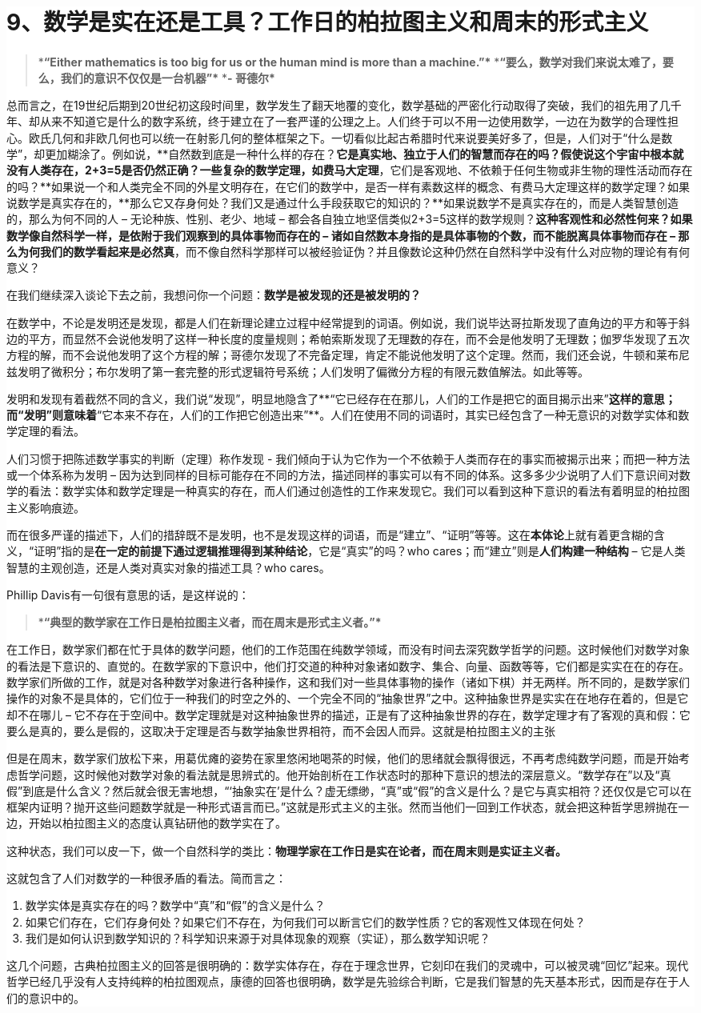 

# 9、数学是实在还是工具？工作日的柏拉图主义和周末的形式主义



> ***“Either mathematics is too big for us or the human mind is more than a machine.”\***
> ***“要么，数学对我们来说太难了，要么，我们的意识不仅仅是一台机器”\***
> ***- 哥德尔\***

总而言之，在19世纪后期到20世纪初这段时间里，数学发生了翻天地覆的变化，数学基础的严密化行动取得了突破，我们的祖先用了几千年、却从来不知道它是什么的数字系统，终于建立在了一套严谨的公理之上。人们终于可以不用一边使用数学，一边在为数学的合理性担心。欧氏几何和非欧几何也可以统一在射影几何的整体框架之下。一切看似比起古希腊时代来说要美好多了，但是，人们对于“什么是数学”，却更加糊涂了。例如说，**自然数到底是一种什么样的存在？**它是真实地、独立于人们的智慧而存在的吗？假使说这个宇宙中根本就没有人类存在，2+3=5是否仍然正确？一些复杂的数学定理，如费马大定理**，它们是客观地、不依赖于任何生物或非生物的理性活动而存在的吗？**如果说一个和人类完全不同的外星文明存在，在它们的数学中，是否一样有素数这样的概念、有费马大定理这样的数学定理？如果说数学是真实存在的，**那么它又存身何处？我们又是通过什么手段获取它的知识的？**如果说数学不是真实存在的，而是人类智慧创造的，那么为何不同的人 – 无论种族、性别、老少、地域 – 都会各自独立地坚信类似2+3=5这样的数学规则？**这种客观性和必然性何来？**如果数学像自然科学一样，是依附于我们观察到的具体事物而存在的 – 诸如自然数本身指的是具体事物的个数，而不能脱离具体事物而存在 – 那么**为何我们的数学看起来是必然真**，而不像自然科学那样可以被经验证伪？并且像数论这种仍然在自然科学中没有什么对应物的理论有有何意义？

在我们继续深入谈论下去之前，我想问你一个问题：**数学是被发现的还是被发明的？**

在数学中，不论是发明还是发现，都是人们在新理论建立过程中经常提到的词语。例如说，我们说毕达哥拉斯发现了直角边的平方和等于斜边的平方，而显然不会说他发明了这样一种长度的度量规则；希帕索斯发现了无理数的存在，而不会是他发明了无理数；伽罗华发现了五次方程的解，而不会说他发明了这个方程的解；哥德尔发现了不完备定理，肯定不能说他发明了这个定理。然而，我们还会说，牛顿和莱布尼兹发明了微积分；布尔发明了第一套完整的形式逻辑符号系统；人们发明了偏微分方程的有限元数值解法。如此等等。

发明和发现有着截然不同的含义，我们说“发现”，明显地隐含了**“它已经存在在那儿，人们的工作是把它的面目揭示出来”**这样的意思；而“发明”则意味着**“它本来不存在，人们的工作把它创造出来”**。人们在使用不同的词语时，其实已经包含了一种无意识的对数学实体和数学定理的看法。

人们习惯于把陈述数学事实的判断（定理）称作发现 - 我们倾向于认为它作为一个不依赖于人类而存在的事实而被揭示出来；而把一种方法或一个体系称为发明 – 因为达到同样的目标可能存在不同的方法，描述同样的事实可以有不同的体系。这多多少少说明了人们下意识间对数学的看法：数学实体和数学定理是一种真实的存在，而人们通过创造性的工作来发现它。我们可以看到这种下意识的看法有着明显的柏拉图主义影响痕迹。

而在很多严谨的描述下，人们的措辞既不是发明，也不是发现这样的词语，而是“建立”、“证明”等等。这在**本体论**上就有着更含糊的含义，“证明”指的是**在一定的前提下通过逻辑推理得到某种结论**，它是“真实”的吗？who cares；而“建立”则是**人们构建一种结构** – 它是人类智慧的主观创造，还是人类对真实对象的描述工具？who cares。



Phillip Davis有一句很有意思的话，是这样说的：

> ***“典型的数学家在工作日是柏拉图主义者，而在周末是形式主义者。”\***

在工作日，数学家们都在忙于具体的数学问题，他们的工作范围在纯数学领域，而没有时间去深究数学哲学的问题。这时候他们对数学对象的看法是下意识的、直觉的。在数学家的下意识中，他们打交道的种种对象诸如数字、集合、向量、函数等等，它们都是实实在在的存在。数学家们所做的工作，就是对各种数学对象进行各种操作，这和我们对一些具体事物的操作（诸如下棋）并无两样。所不同的，是数学家们操作的对象不是具体的，它们位于一种我们的时空之外的、一个完全不同的“抽象世界”之中。这种抽象世界是实实在在地存在着的，但是它却不在哪儿 – 它不存在于空间中。数学定理就是对这种抽象世界的描述，正是有了这种抽象世界的存在，数学定理才有了客观的真和假：它要么是真的，要么是假的，这取决于定理是否与数学抽象世界相符，而不会因人而异。这就是柏拉图主义的主张

但是在周末，数学家们放松下来，用葛优瘫的姿势在家里悠闲地喝茶的时候，他们的思绪就会飘得很远，不再考虑纯数学问题，而是开始考虑哲学问题，这时候他对数学对象的看法就是思辨式的。他开始剖析在工作状态时的那种下意识的想法的深层意义。“数学存在”以及“真假”到底是什么含义？然后就会很无害地想，“‘抽象实在’是什么？虚无缥缈，“真”或“假”的含义是什么？是它与真实相符？还仅仅是它可以在框架内证明？抛开这些问题数学就是一种形式语言而已。”这就是形式主义的主张。然而当他们一回到工作状态，就会把这种哲学思辨抛在一边，开始以柏拉图主义的态度认真钻研他的数学实在了。

这种状态，我们可以皮一下，做一个自然科学的类比：**物理学家在工作日是实在论者，而在周末则是实证主义者。**

这就包含了人们对数学的一种很矛盾的看法。简而言之：

1. 数学实体是真实存在的吗？数学中“真”和“假”的含义是什么？
2. 如果它们存在，它们存身何处？如果它们不存在，为何我们可以断言它们的数学性质？它的客观性又体现在何处？
3. 我们是如何认识到数学知识的？科学知识来源于对具体现象的观察（实证），那么数学知识呢？

这几个问题，古典柏拉图主义的回答是很明确的：数学实体存在，存在于理念世界，它刻印在我们的灵魂中，可以被灵魂“回忆”起来。现代哲学已经几乎没有人支持纯粹的柏拉图观点，康德的回答也很明确，数学是先验综合判断，它是我们智慧的先天基本形式，因而是存在于人们的意识中的。
